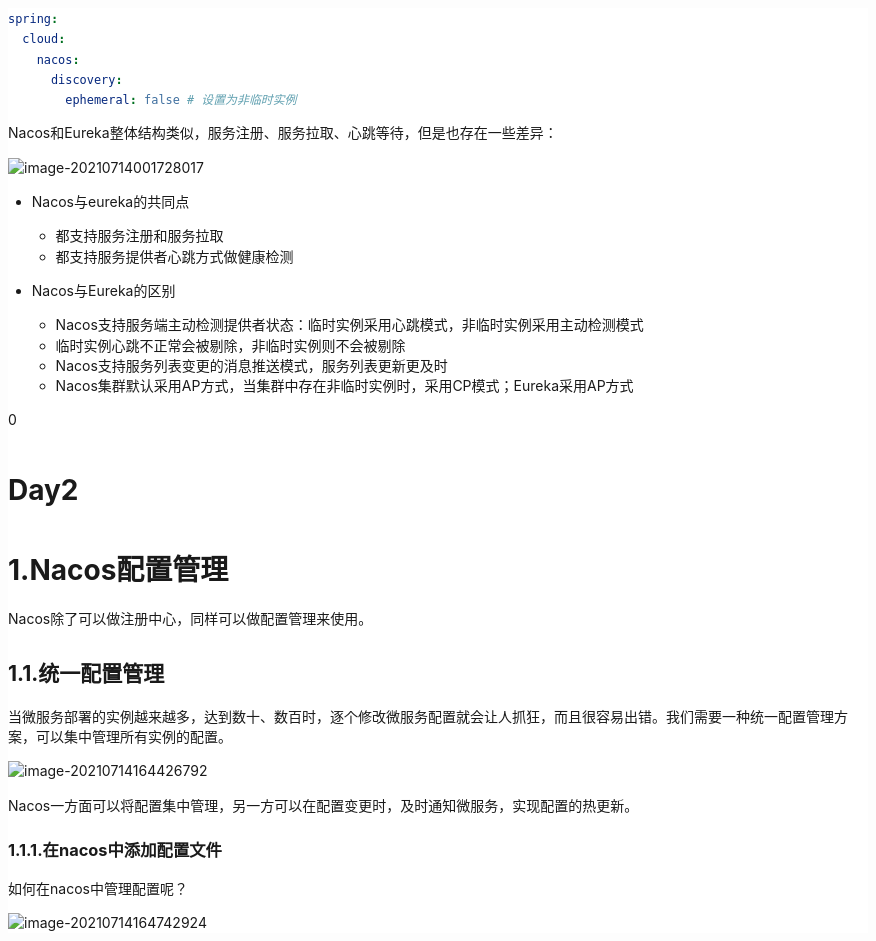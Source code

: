 ```yaml
spring:
  cloud:
    nacos:
      discovery:
        ephemeral: false # 设置为非临时实例
```





Nacos和Eureka整体结构类似，服务注册、服务拉取、心跳等待，但是也存在一些差异：

![image-20210714001728017](E:/BaiduYunDownload/1、微服务开发框架SpringCloud+RabbitMQ+Docker+Redis+搜索+分布式微服务全技术栈课程/实用篇/学习资料/day01-SpringCloud01/讲义/assets/image-20210714001728017.png)



- Nacos与eureka的共同点
  - 都支持服务注册和服务拉取
  - 都支持服务提供者心跳方式做健康检测

- Nacos与Eureka的区别
  - Nacos支持服务端主动检测提供者状态：临时实例采用心跳模式，非临时实例采用主动检测模式
  - 临时实例心跳不正常会被剔除，非临时实例则不会被剔除
  - Nacos支持服务列表变更的消息推送模式，服务列表更新更及时
  - Nacos集群默认采用AP方式，当集群中存在非临时实例时，采用CP模式；Eureka采用AP方式





0

# Day2

# 1.Nacos配置管理

Nacos除了可以做注册中心，同样可以做配置管理来使用。



## 1.1.统一配置管理

当微服务部署的实例越来越多，达到数十、数百时，逐个修改微服务配置就会让人抓狂，而且很容易出错。我们需要一种统一配置管理方案，可以集中管理所有实例的配置。

![image-20210714164426792](E:/BaiduYunDownload/1、微服务开发框架SpringCloud+RabbitMQ+Docker+Redis+搜索+分布式微服务全技术栈课程/实用篇/学习资料/day02-SpringCloud02/讲义/assets/image-20210714164426792.png)



Nacos一方面可以将配置集中管理，另一方可以在配置变更时，及时通知微服务，实现配置的热更新。



### 1.1.1.在nacos中添加配置文件

如何在nacos中管理配置呢？

![image-20210714164742924](E:/BaiduYunDownload/1、微服务开发框架SpringCloud+RabbitMQ+Docker+Redis+搜索+分布式微服务全技术栈课程/实用篇/学习资料/day02-SpringCloud02/讲义/assets/image-20210714164742924.png)
